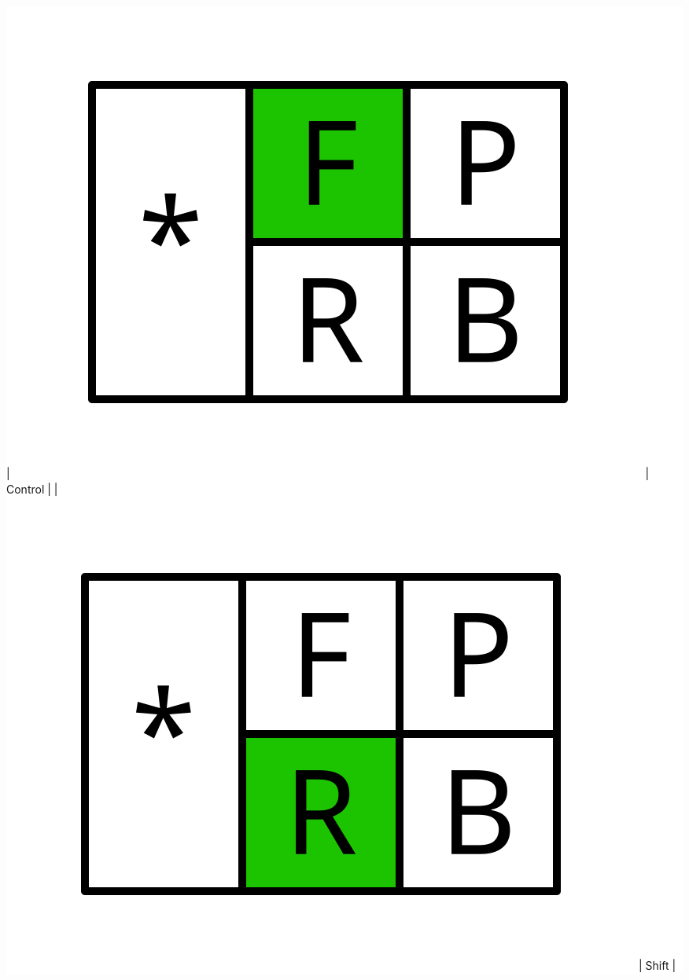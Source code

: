 | ![Modifier Diagram Control](img/control.svg) | Control     |
| ![Modifier Diagram Shift](img/shift.svg)     | Shift       |